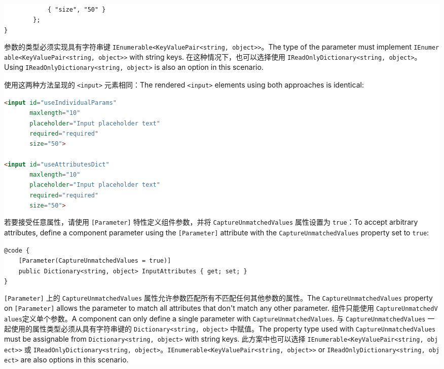 ```cshtml
            { "size", "50" }
        };
}
```

<span data-ttu-id="079d7-207">参数的类型必须实现具有字符串键 `IEnumerable<KeyValuePair<string, object>>`。</span><span class="sxs-lookup"><span data-stu-id="079d7-207">The type of the parameter must implement `IEnumerable<KeyValuePair<string, object>>` with string keys.</span></span> <span data-ttu-id="079d7-208">在这种情况下，也可以选择使用 `IReadOnlyDictionary<string, object>`。</span><span class="sxs-lookup"><span data-stu-id="079d7-208">Using `IReadOnlyDictionary<string, object>` is also an option in this scenario.</span></span>

<span data-ttu-id="079d7-209">使用这两种方法呈现的 `<input>` 元素相同：</span><span class="sxs-lookup"><span data-stu-id="079d7-209">The rendered `<input>` elements using both approaches is identical:</span></span>

```html
<input id="useIndividualParams"
       maxlength="10"
       placeholder="Input placeholder text"
       required="required"
       size="50">

<input id="useAttributesDict"
       maxlength="10"
       placeholder="Input placeholder text"
       required="required"
       size="50">
```

<span data-ttu-id="079d7-210">若要接受任意属性，请使用 `[Parameter]` 特性定义组件参数，并将 `CaptureUnmatchedValues` 属性设置为 `true`：</span><span class="sxs-lookup"><span data-stu-id="079d7-210">To accept arbitrary attributes, define a component parameter using the `[Parameter]` attribute with the `CaptureUnmatchedValues` property set to `true`:</span></span>

```cshtml
@code {
    [Parameter(CaptureUnmatchedValues = true)]
    public Dictionary<string, object> InputAttributes { get; set; }
}
```

<span data-ttu-id="079d7-211">`[Parameter]` 上的 `CaptureUnmatchedValues` 属性允许参数匹配所有不匹配任何其他参数的属性。</span><span class="sxs-lookup"><span data-stu-id="079d7-211">The `CaptureUnmatchedValues` property on `[Parameter]` allows the parameter to match all attributes that don't match any other parameter.</span></span> <span data-ttu-id="079d7-212">组件只能使用 `CaptureUnmatchedValues`定义单个参数。</span><span class="sxs-lookup"><span data-stu-id="079d7-212">A component can only define a single parameter with `CaptureUnmatchedValues`.</span></span> <span data-ttu-id="079d7-213">与 `CaptureUnmatchedValues` 一起使用的属性类型必须从具有字符串键的 `Dictionary<string, object>` 中赋值。</span><span class="sxs-lookup"><span data-stu-id="079d7-213">The property type used with `CaptureUnmatchedValues` must be assignable from `Dictionary<string, object>` with string keys.</span></span> <span data-ttu-id="079d7-214">此方案中也可以选择 `IEnumerable<KeyValuePair<string, object>>` 或 `IReadOnlyDictionary<string, object>`。</span><span class="sxs-lookup"><span data-stu-id="079d7-214">`IEnumerable<KeyValuePair<string, object>>` or `IReadOnlyDictionary<string, object>` are also options in this scenario.</span></span>
